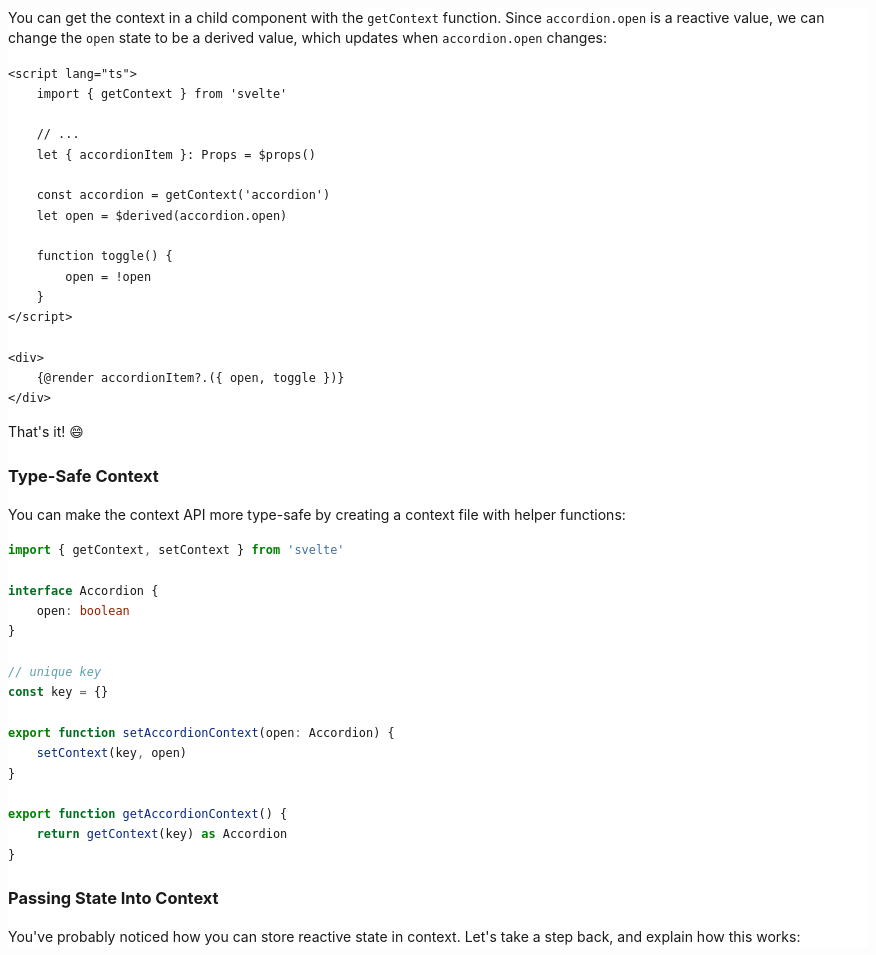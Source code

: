 You can get the context in a child component with the `getContext` function. Since `accordion.open` is a reactive value, we can change the `open` state to be a derived value, which updates when `accordion.open` changes:

```svelte:AccordionItem.svelte {2,7,8}
<script lang="ts">
	import { getContext } from 'svelte'

	// ...
	let { accordionItem }: Props = $props()

	const accordion = getContext('accordion')
	let open = $derived(accordion.open)

	function toggle() {
		open = !open
	}
</script>

<div>
	{@render accordionItem?.({ open, toggle })}
</div>
```

That's it! 😄

### Type-Safe Context

You can make the context API more type-safe by creating a context file with helper functions:

```ts:context.ts
import { getContext, setContext } from 'svelte'

interface Accordion {
	open: boolean
}

// unique key
const key = {}

export function setAccordionContext(open: Accordion) {
	setContext(key, open)
}

export function getAccordionContext() {
	return getContext(key) as Accordion
}
```

### Passing State Into Context

You've probably noticed how you can store reactive state in context. Let's take a step back, and explain how this works:
